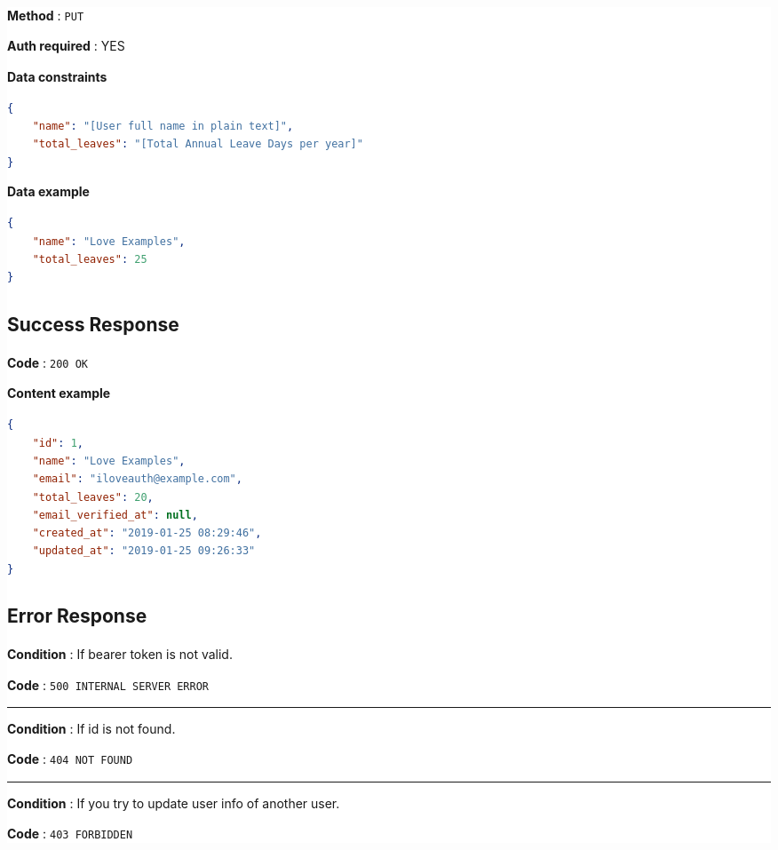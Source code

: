 **Method** : `PUT`

**Auth required** : YES

**Data constraints**

```json
{
    "name": "[User full name in plain text]",
    "total_leaves": "[Total Annual Leave Days per year]"
}
```

**Data example**

```json
{
    "name": "Love Examples",
    "total_leaves": 25
}
```

## Success Response

**Code** : `200 OK`

**Content example**

```json
{
    "id": 1,
    "name": "Love Examples",
    "email": "iloveauth@example.com",
    "total_leaves": 20,
    "email_verified_at": null,
    "created_at": "2019-01-25 08:29:46",
    "updated_at": "2019-01-25 09:26:33"
}
```

## Error Response

**Condition** : If bearer token is not valid.

**Code** : `500 INTERNAL SERVER ERROR`

---

**Condition** : If id is not found.

**Code** : `404 NOT FOUND`

---

**Condition** : If you try to update user info of another user.
 
**Code** : `403 FORBIDDEN`
 